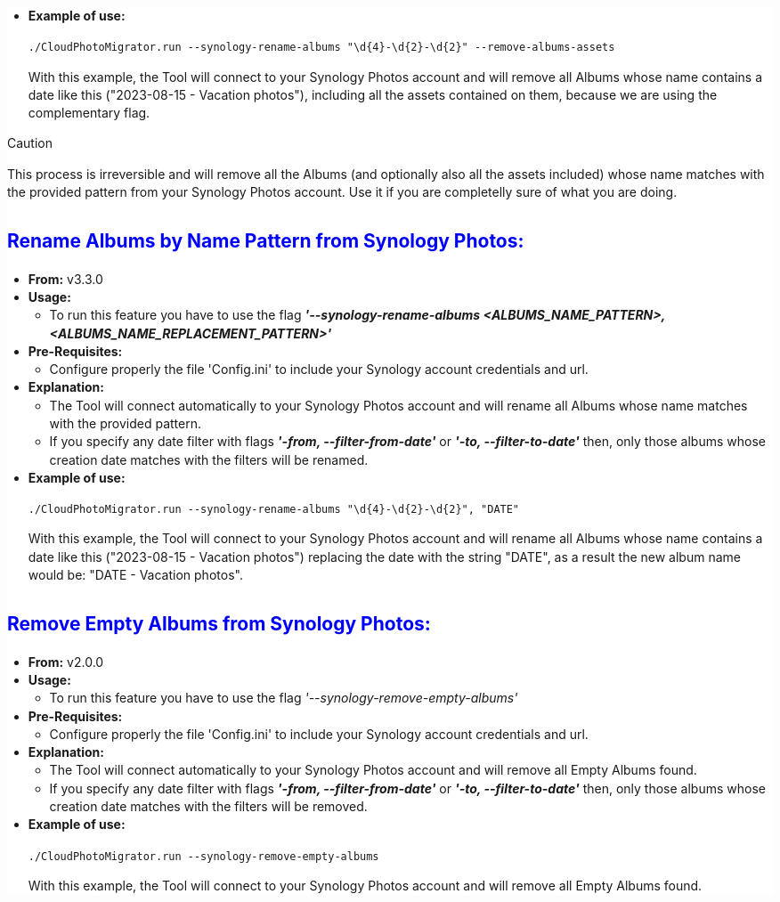 - **Example of use:**
  ```
  ./CloudPhotoMigrator.run --synology-rename-albums "\d{4}-\d{2}-\d{2}" --remove-albums-assets
  ```
  With this example, the Tool will connect to your Synology Photos account and will remove all Albums whose name contains a date like this ("2023-08-15 - Vacation photos"), including all the assets contained on them, because we are using the complementary flag.

> [!CAUTION]  
> This process is irreversible and will remove all the Albums (and optionally also all the assets included) whose name matches with the provided pattern from your Synology Photos account. Use it if you are completelly sure of what you are doing.
      

## <span style="color:blue">Rename Albums by Name Pattern from Synology Photos:</span>
- **From:** v3.3.0
- **Usage:**
  - To run this feature you have to use the flag _**'--synology-rename-albums <ALBUMS_NAME_PATTERN>, <ALBUMS_NAME_REPLACEMENT_PATTERN>'**_
- **Pre-Requisites:**
  - Configure properly the file 'Config.ini' to include your Synology account credentials and url. 
- **Explanation:**
  - The Tool will connect automatically to your Synology Photos account and will rename all Albums whose name matches with the provided pattern.  
  - If you specify any date filter with flags _**'-from, --filter-from-date'**_ or _**'-to, --filter-to-date'**_ then, only those albums whose creation date matches with the filters will be renamed.
- **Example of use:**
  ```
  ./CloudPhotoMigrator.run --synology-rename-albums "\d{4}-\d{2}-\d{2}", "DATE"
  ```
  With this example, the Tool will connect to your Synology Photos account and will rename all Albums whose name contains a date like this ("2023-08-15 - Vacation photos") replacing the date with the string "DATE", as a result the new album name would be: "DATE - Vacation photos".
   

## <span style="color:blue">Remove Empty Albums from Synology Photos:</span>
- **From:** v2.0.0
- **Usage:**
  - To run this feature you have to use the flag _'--synology-remove-empty-albums'_
- **Pre-Requisites:**
  - Configure properly the file 'Config.ini' to include your Synology account credentials and url. 
- **Explanation:**
  - The Tool will connect automatically to your Synology Photos account and will remove all Empty Albums found.  
  - If you specify any date filter with flags _**'-from, --filter-from-date'**_ or _**'-to, --filter-to-date'**_ then, only those albums whose creation date matches with the filters will be removed.
- **Example of use:**
  ```
  ./CloudPhotoMigrator.run --synology-remove-empty-albums
  ```
  With this example, the Tool will connect to your Synology Photos account and will remove all Empty Albums found.
